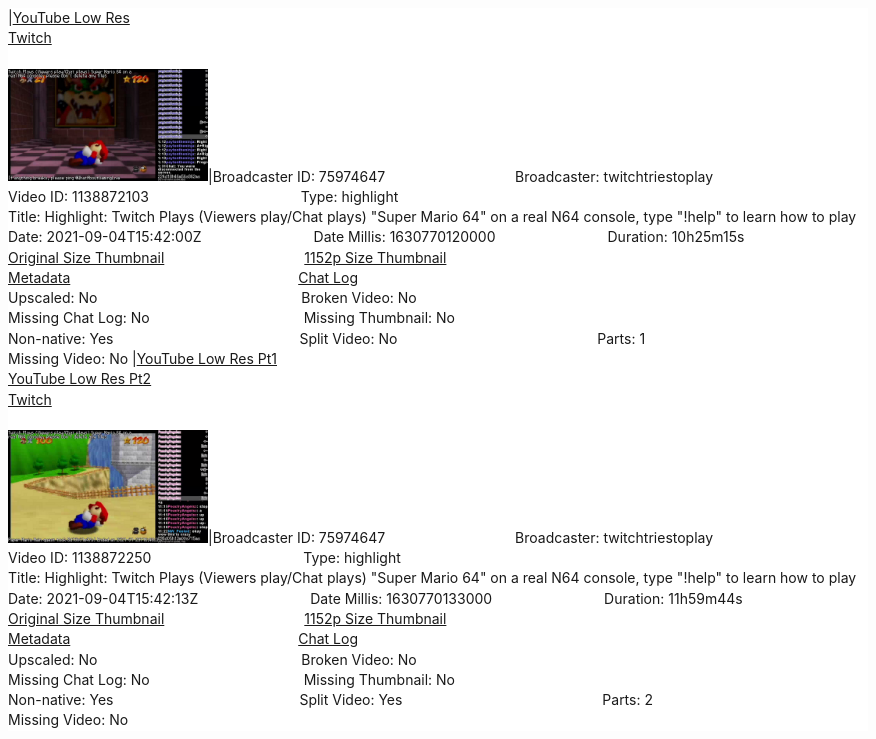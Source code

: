 |[YouTube Low Res](https://www.youtube.com/watch?v=EQYRERFOxCg)<br>[Twitch](https://www.twitch.tv/videos/1138872103)<br><br>[<img src="../../../../../75974647/videos/thumbnails_1152p/2021/9/1630770120000_2021_09_04T15_42_00Z_75974647_1138872103_videos_thumbnails_1152p_thumb1138872103-2048x1152.jpg" width="200">](https://www.youtube.com/watch?v=EQYRERFOxCg)|Broadcaster ID: 75974647          Broadcaster: twitchtriestoplay<br>Video ID: 1138872103             Type: highlight<br>Title: Highlight: Twitch Plays (Viewers play/Chat plays) "Super Mario 64" on a real N64 console, type "!help" to learn how to play<br>Date: 2021-09-04T15:42:00Z        Date Millis: 1630770120000        Duration: 10h25m15s<br>[Original Size Thumbnail](../../../../../75974647/videos/thumbnails_orig/2021/9/1630770120000_2021_09_04T15_42_00Z_75974647_1138872103_videos_thumbnails_orig_thumb1138872103-0x0.jpg)          [1152p Size Thumbnail](../../../../../75974647/videos/thumbnails_1152p/2021/9/1630770120000_2021_09_04T15_42_00Z_75974647_1138872103_videos_thumbnails_1152p_thumb1138872103-2048x1152.jpg)<br>[Metadata](../../../../../75974647/videos/metadata/2021/9/1630770120000_2021_09_04T15_42_00Z_75974647_1138872103_video_metadata.json)                 [Chat Log](../../../../../75974647/videos/chatlogs/2021/9/2021-09-04T15_42_00Z_75974647_1138872103_chat.json)<br>Upscaled: No                Broken Video: No<br>Missing Chat Log: No           Missing Thumbnail: No<br>Non-native: Yes              Split Video: No               Parts: 1<br>Missing Video: No
|[YouTube Low Res Pt1](https://www.youtube.com/watch?v=Nde5THsE1fQ)<br>[YouTube Low Res Pt2](https://www.youtube.com/watch?v=8KVWi7iSa8Y)<br>[Twitch](https://www.twitch.tv/videos/1138872250)<br><br>[<img src="../../../../../75974647/videos/thumbnails_1152p/2021/9/1630770133000_2021_09_04T15_42_13Z_75974647_1138872250_videos_thumbnails_1152p_thumb1138872250-2048x1152.jpg" width="200">](https://www.youtube.com/watch?v=Nde5THsE1fQ)|Broadcaster ID: 75974647          Broadcaster: twitchtriestoplay<br>Video ID: 1138872250             Type: highlight<br>Title: Highlight: Twitch Plays (Viewers play/Chat plays) "Super Mario 64" on a real N64 console, type "!help" to learn how to play<br>Date: 2021-09-04T15:42:13Z        Date Millis: 1630770133000        Duration: 11h59m44s<br>[Original Size Thumbnail](../../../../../75974647/videos/thumbnails_orig/2021/9/1630770133000_2021_09_04T15_42_13Z_75974647_1138872250_videos_thumbnails_orig_thumb1138872250-0x0.jpg)          [1152p Size Thumbnail](../../../../../75974647/videos/thumbnails_1152p/2021/9/1630770133000_2021_09_04T15_42_13Z_75974647_1138872250_videos_thumbnails_1152p_thumb1138872250-2048x1152.jpg)<br>[Metadata](../../../../../75974647/videos/metadata/2021/9/1630770133000_2021_09_04T15_42_13Z_75974647_1138872250_video_metadata.json)                 [Chat Log](../../../../../75974647/videos/chatlogs/2021/9/2021-09-04T15_42_13Z_75974647_1138872250_chat.json)<br>Upscaled: No                Broken Video: No<br>Missing Chat Log: No           Missing Thumbnail: No<br>Non-native: Yes              Split Video: Yes               Parts: 2<br>Missing Video: No